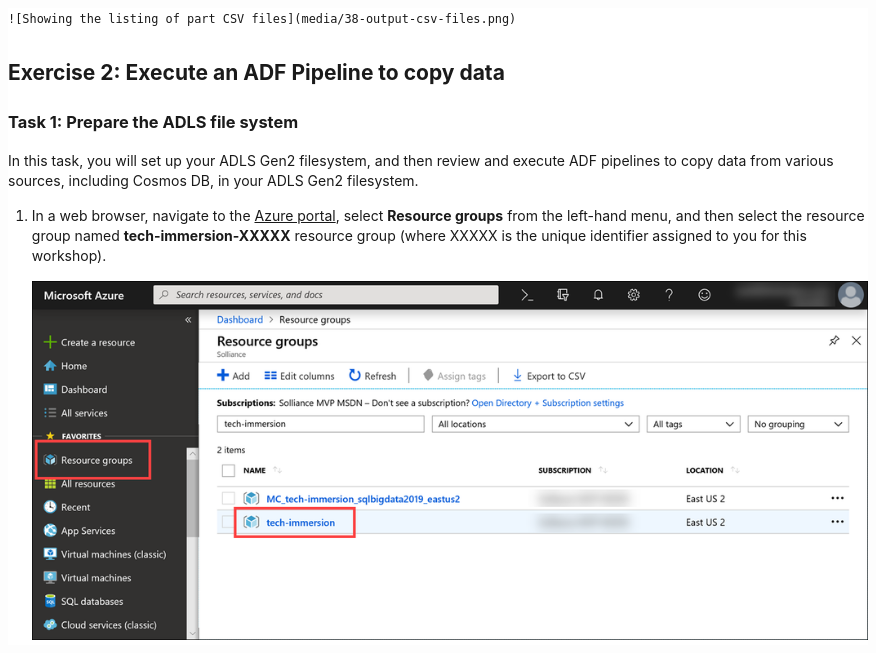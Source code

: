    ![Showing the listing of part CSV files](media/38-output-csv-files.png)

## Exercise 2: Execute an ADF Pipeline to copy data

### Task 1: Prepare the ADLS file system

In this task, you will set up your ADLS Gen2 filesystem, and then review and execute ADF pipelines to copy data from various sources, including Cosmos DB, in your ADLS Gen2 filesystem.

1. In a web browser, navigate to the [Azure portal](https://portal.azure.com), select **Resource groups** from the left-hand menu, and then select the resource group named **tech-immersion-XXXXX** resource group (where XXXXX is the unique identifier assigned to you for this workshop).

   ![The tech-immersion resource group is selected.](media/tech-immersion-rg.png 'Resource groups')
